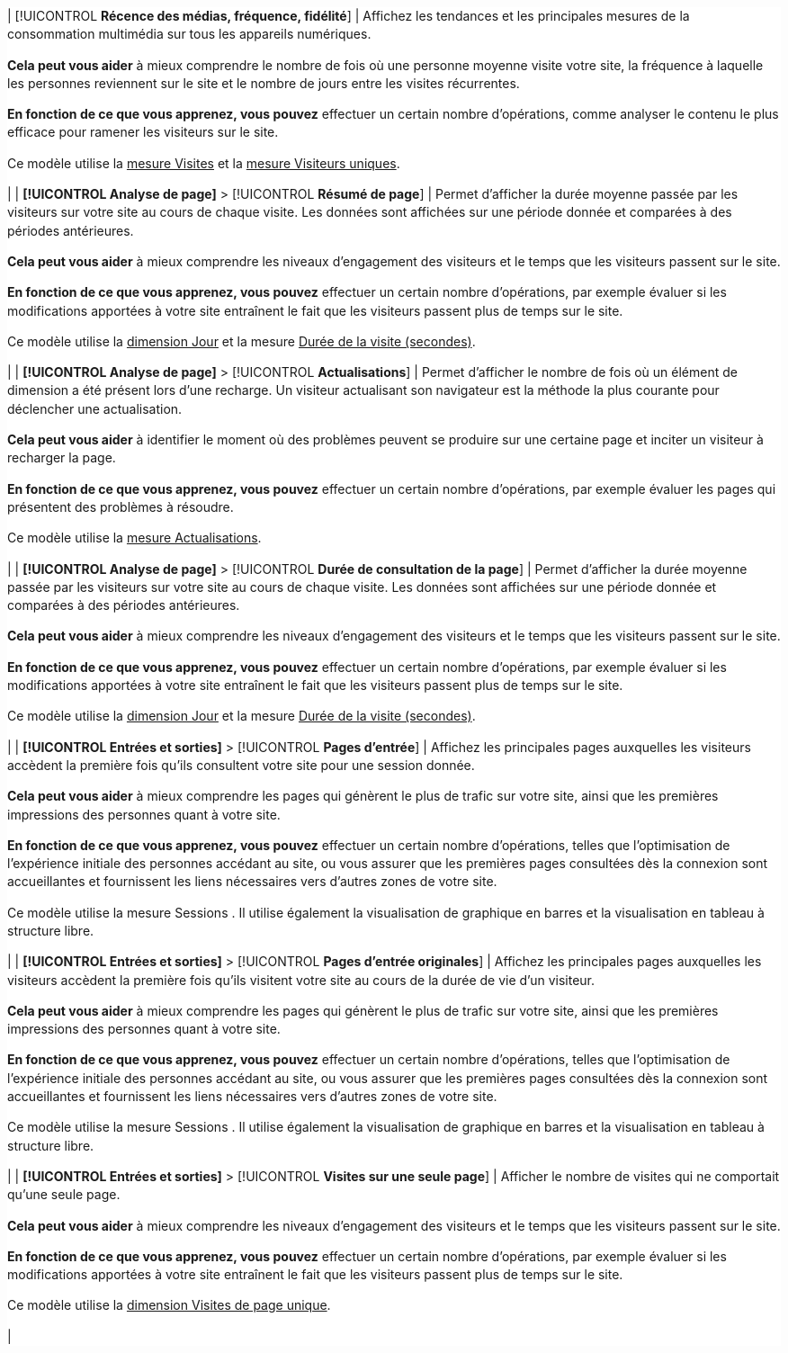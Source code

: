| [!UICONTROL **Récence des médias, fréquence, fidélité**] | Affichez les tendances et les principales mesures de la consommation multimédia sur tous les appareils numériques.<p>**Cela peut vous aider** à mieux comprendre le nombre de fois où une personne moyenne visite votre site, la fréquence à laquelle les personnes reviennent sur le site et le nombre de jours entre les visites récurrentes.</p><p>**En fonction de ce que vous apprenez, vous pouvez** effectuer un certain nombre d’opérations, comme analyser le contenu le plus efficace pour ramener les visiteurs sur le site.<p>Ce modèle utilise la [mesure Visites](/help/components/metrics/visits.md) et la [ mesure Visiteurs uniques](/help/components/metrics/unique-visitors.md).</p> |
| **[!UICONTROL Analyse de page]** > [!UICONTROL **Résumé de page**] | Permet d’afficher la durée moyenne passée par les visiteurs sur votre site au cours de chaque visite. Les données sont affichées sur une période donnée et comparées à des périodes antérieures. <p>**Cela peut vous aider** à mieux comprendre les niveaux d’engagement des visiteurs et le temps que les visiteurs passent sur le site.</p><p>**En fonction de ce que vous apprenez, vous pouvez** effectuer un certain nombre d’opérations, par exemple évaluer si les modifications apportées à votre site entraînent le fait que les visiteurs passent plus de temps sur le site.</p><p>Ce modèle utilise la [dimension Jour](/help/components/dimensions/day.md) et la mesure [Durée de la visite (secondes)](/help/components/metrics/time-spent-per-visit.md).</p> |
| **[!UICONTROL Analyse de page]** > [!UICONTROL **Actualisations**] | Permet d’afficher le nombre de fois où un élément de dimension a été présent lors d’une recharge. Un visiteur actualisant son navigateur est la méthode la plus courante pour déclencher une actualisation. <p>**Cela peut vous aider** à identifier le moment où des problèmes peuvent se produire sur une certaine page et inciter un visiteur à recharger la page.</p><p>**En fonction de ce que vous apprenez, vous pouvez** effectuer un certain nombre d’opérations, par exemple évaluer les pages qui présentent des problèmes à résoudre.</p><p>Ce modèle utilise la [mesure Actualisations](https://experienceleague.adobe.com/en/docs/analytics/components/metrics/reloads).</p> |
| **[!UICONTROL Analyse de page]** > [!UICONTROL **Durée de consultation de la page**] | Permet d’afficher la durée moyenne passée par les visiteurs sur votre site au cours de chaque visite. Les données sont affichées sur une période donnée et comparées à des périodes antérieures. <p>**Cela peut vous aider** à mieux comprendre les niveaux d’engagement des visiteurs et le temps que les visiteurs passent sur le site.</p><p>**En fonction de ce que vous apprenez, vous pouvez** effectuer un certain nombre d’opérations, par exemple évaluer si les modifications apportées à votre site entraînent le fait que les visiteurs passent plus de temps sur le site.</p><p>Ce modèle utilise la [dimension Jour](/help/components/dimensions/day.md) et la mesure [Durée de la visite (secondes)](/help/components/metrics/time-spent-per-visit.md).</p> |
| **[!UICONTROL Entrées et sorties]** > [!UICONTROL **Pages d’entrée**] | Affichez les principales pages auxquelles les visiteurs accèdent la première fois qu’ils consultent votre site pour une session donnée. <p>**Cela peut vous aider** à mieux comprendre les pages qui génèrent le plus de trafic sur votre site, ainsi que les premières impressions des personnes quant à votre site.</p><p>**En fonction de ce que vous apprenez, vous pouvez** effectuer un certain nombre d’opérations, telles que l’optimisation de l’expérience initiale des personnes accédant au site, ou vous assurer que les premières pages consultées dès la connexion sont accueillantes et fournissent les liens nécessaires vers d’autres zones de votre site.</p><p>Ce modèle utilise la mesure Sessions . Il utilise également la visualisation de graphique en barres et la visualisation en tableau à structure libre.</p> |
| **[!UICONTROL Entrées et sorties]** > [!UICONTROL **Pages d’entrée originales**] | Affichez les principales pages auxquelles les visiteurs accèdent la première fois qu’ils visitent votre site au cours de la durée de vie d’un visiteur. <p>**Cela peut vous aider** à mieux comprendre les pages qui génèrent le plus de trafic sur votre site, ainsi que les premières impressions des personnes quant à votre site.</p><p>**En fonction de ce que vous apprenez, vous pouvez** effectuer un certain nombre d’opérations, telles que l’optimisation de l’expérience initiale des personnes accédant au site, ou vous assurer que les premières pages consultées dès la connexion sont accueillantes et fournissent les liens nécessaires vers d’autres zones de votre site.</p><p>Ce modèle utilise la mesure Sessions . Il utilise également la visualisation de graphique en barres et la visualisation en tableau à structure libre.</p> |
| **[!UICONTROL Entrées et sorties]** > [!UICONTROL **Visites sur une seule page**] | Afficher le nombre de visites qui ne comportait qu’une seule page. <p>**Cela peut vous aider** à mieux comprendre les niveaux d’engagement des visiteurs et le temps que les visiteurs passent sur le site.</p><p>**En fonction de ce que vous apprenez, vous pouvez** effectuer un certain nombre d’opérations, par exemple évaluer si les modifications apportées à votre site entraînent le fait que les visiteurs passent plus de temps sur le site.</p><p>Ce modèle utilise la [ dimension Visites de page unique](https://experienceleague.adobe.com/en/docs/analytics/components/dimensions/single-page-visits).</p> |